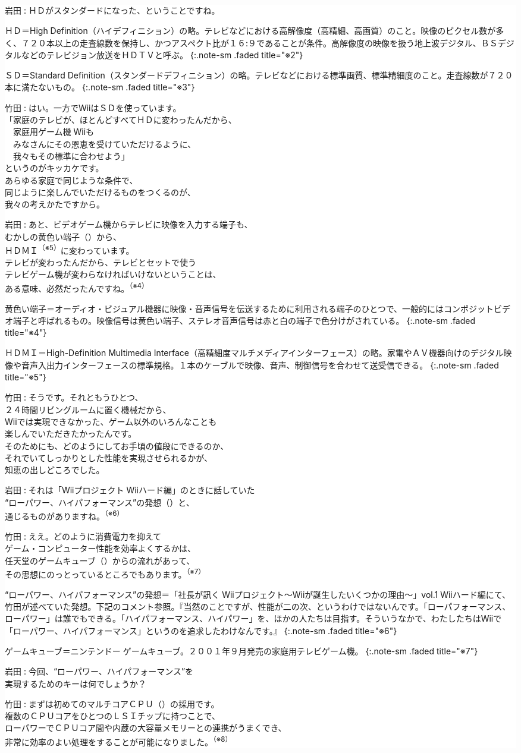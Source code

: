 岩田
: ＨＤがスタンダードになった、ということですね。



ＨＤ＝High Definition（ハイデフィニション）の略。テレビなどにおける高解像度（高精細、高画質）のこと。映像のピクセル数が多く、７２０本以上の走査線数を保持し、かつアスペクト比が１６:９であることが条件。高解像度の映像を扱う地上波デジタル、ＢＳデジタルなどのテレビジョン放送をＨＤＴＶと呼ぶ。
{:.note-sm .faded title="※2"}



ＳＤ＝Standard Definition（スタンダードデフィニション）の略。テレビなどにおける標準画質、標準精細度のこと。走査線数が７２０本に満たないもの。
{:.note-sm .faded title="※3"}

竹田
: はい。一方でWiiはＳＤを使っています。<br>「家庭のテレビが、ほとんどすべてＨＤに変わったんだから、<br>　家庭用ゲーム機 Wiiも<br>　みなさんにその恩恵を受けていただけるように、<br>　我々もその標準に合わせよう」<br>というのがキッカケです。<br>あらゆる家庭で同じような条件で、<br>同じように楽しんでいただけるものをつくるのが、<br>我々の考えかたですから。

岩田
: あと、ビデオゲーム機からテレビに映像を入力する端子も、<br>むかしの黄色い端子（）から、<br>ＨＤＭＩ<sup>（※5）</sup>に変わっています。<br>テレビが変わったんだから、テレビとセットで使う<br>テレビゲーム機が変わらなければいけないということは、<br>ある意味、必然だったんですね。<sup>（※4）</sup>



黄色い端子＝オーディオ・ビジュアル機器に映像・音声信号を伝送するために利用される端子のひとつで、一般的にはコンポジットビデオ端子と呼ばれるもの。映像信号は黄色い端子、ステレオ音声信号は赤と白の端子で色分けがされている。
{:.note-sm .faded title="※4"}



ＨＤＭＩ＝High-Definition Multimedia Interface（高精細度マルチメディアインターフェース）の略。家電やＡＶ機器向けのデジタル映像や音声入出力インターフェースの標準規格。１本のケーブルで映像、音声、制御信号を合わせて送受信できる。
{:.note-sm .faded title="※5"}

竹田
: そうです。それともうひとつ、<br>２４時間リビングルームに置く機械だから、<br>Wiiでは実現できなかった、ゲーム以外のいろんなことも<br>楽しんでいただきたかったんです。<br>そのためにも、どのようにしてお手頃の値段にできるのか、<br>それでいてしっかりとした性能を実現させられるかが、<br>知恵の出しどころでした。

岩田
: それは「Wiiプロジェクト Wiiハード編」のときに話していた<br>“ローパワー、ハイパフォーマンス”の発想（）と、<br>通じるものがありますね。<sup>（※6）</sup>

竹田
: ええ。どのように消費電力を抑えて<br>ゲーム・コンピューター性能を効率よくするかは、<br>任天堂のゲームキューブ（）からの流れがあって、<br>その思想にのっとっているところでもあります。<sup>（※7）</sup>



“ローパワー、ハイパフォーマンス”の発想＝「社長が訊く Wiiプロジェクト～Wiiが誕生したいくつかの理由～」vol.1 Wiiハード編にて、竹田が述べていた発想。下記のコメント参照。『当然のことですが、性能が二の次、というわけではないんです。「ローパフォーマンス、ローパワー」は誰でもできる。「ハイパフォーマンス、ハイパワー」を、ほかの人たちは目指す。そういうなかで、わたしたちはWiiで「ローパワー、ハイパフォーマンス」というのを追求したわけなんです。』
{:.note-sm .faded title="※6"}



ゲームキューブ＝ニンテンドー ゲームキューブ。２００１年９月発売の家庭用テレビゲーム機。
{:.note-sm .faded title="※7"}

岩田
: 今回、“ローパワー、ハイパフォーマンス”を<br>実現するためのキーは何でしょうか？

竹田
: まずは初めてのマルチコアＣＰＵ（）の採用です。<br>複数のＣＰＵコアをひとつのＬＳＩチップに持つことで、<br>ローパワーでＣＰＵコア間や内蔵の大容量メモリーとの連携がうまくでき、<br>非常に効率のよい処理をすることが可能になりました。<sup>（※8）</sup>
